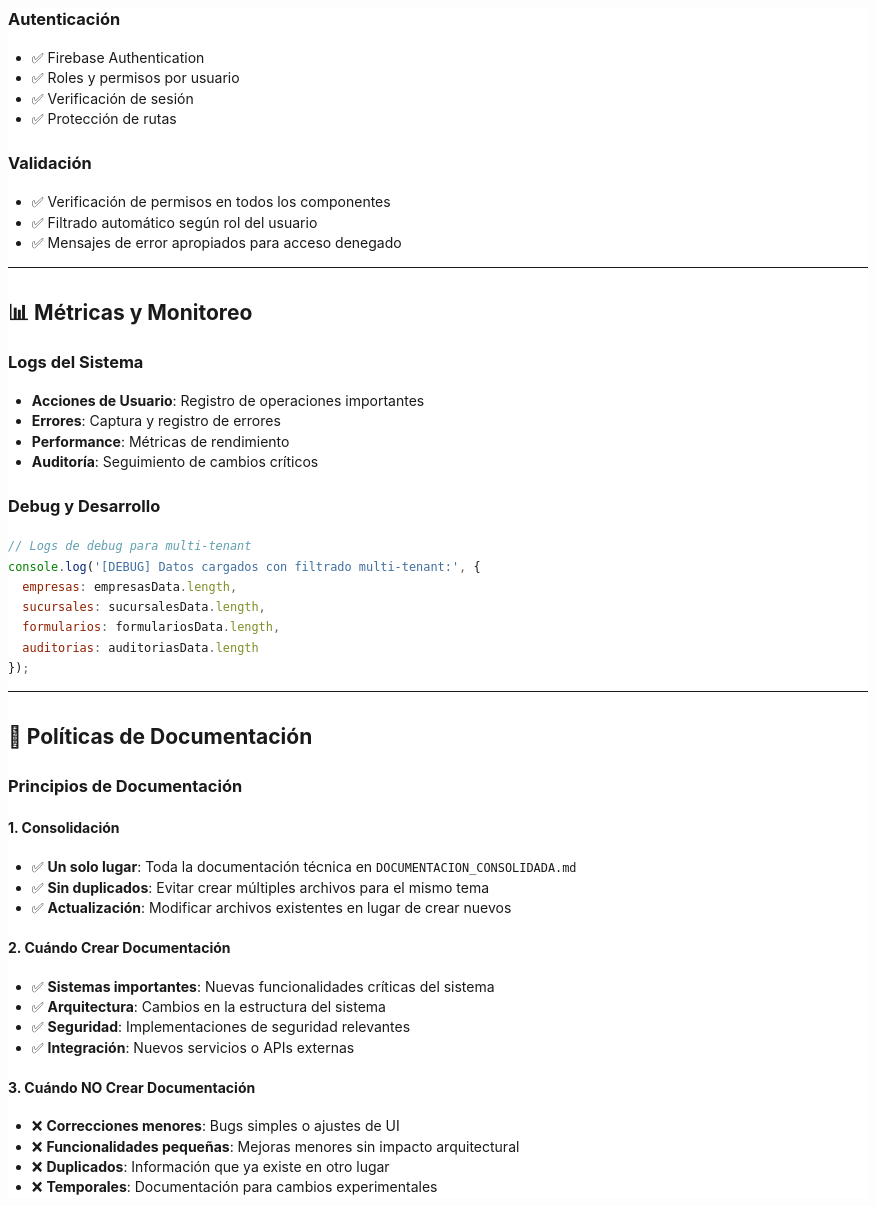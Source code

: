### **Autenticación**
- ✅ Firebase Authentication
- ✅ Roles y permisos por usuario
- ✅ Verificación de sesión
- ✅ Protección de rutas

### **Validación**
- ✅ Verificación de permisos en todos los componentes
- ✅ Filtrado automático según rol del usuario
- ✅ Mensajes de error apropiados para acceso denegado

---

## 📊 **Métricas y Monitoreo**

### **Logs del Sistema**
- **Acciones de Usuario**: Registro de operaciones importantes
- **Errores**: Captura y registro de errores
- **Performance**: Métricas de rendimiento
- **Auditoría**: Seguimiento de cambios críticos

### **Debug y Desarrollo**
```javascript
// Logs de debug para multi-tenant
console.log('[DEBUG] Datos cargados con filtrado multi-tenant:', {
  empresas: empresasData.length,
  sucursales: sucursalesData.length,
  formularios: formulariosData.length,
  auditorias: auditoriasData.length
});
```

---

## 📝 **Políticas de Documentación**

### **Principios de Documentación**

#### **1. Consolidación**
- ✅ **Un solo lugar**: Toda la documentación técnica en `DOCUMENTACION_CONSOLIDADA.md`
- ✅ **Sin duplicados**: Evitar crear múltiples archivos para el mismo tema
- ✅ **Actualización**: Modificar archivos existentes en lugar de crear nuevos

#### **2. Cuándo Crear Documentación**
- ✅ **Sistemas importantes**: Nuevas funcionalidades críticas del sistema
- ✅ **Arquitectura**: Cambios en la estructura del sistema
- ✅ **Seguridad**: Implementaciones de seguridad relevantes
- ✅ **Integración**: Nuevos servicios o APIs externas

#### **3. Cuándo NO Crear Documentación**
- ❌ **Correcciones menores**: Bugs simples o ajustes de UI
- ❌ **Funcionalidades pequeñas**: Mejoras menores sin impacto arquitectural
- ❌ **Duplicados**: Información que ya existe en otro lugar
- ❌ **Temporales**: Documentación para cambios experimentales
